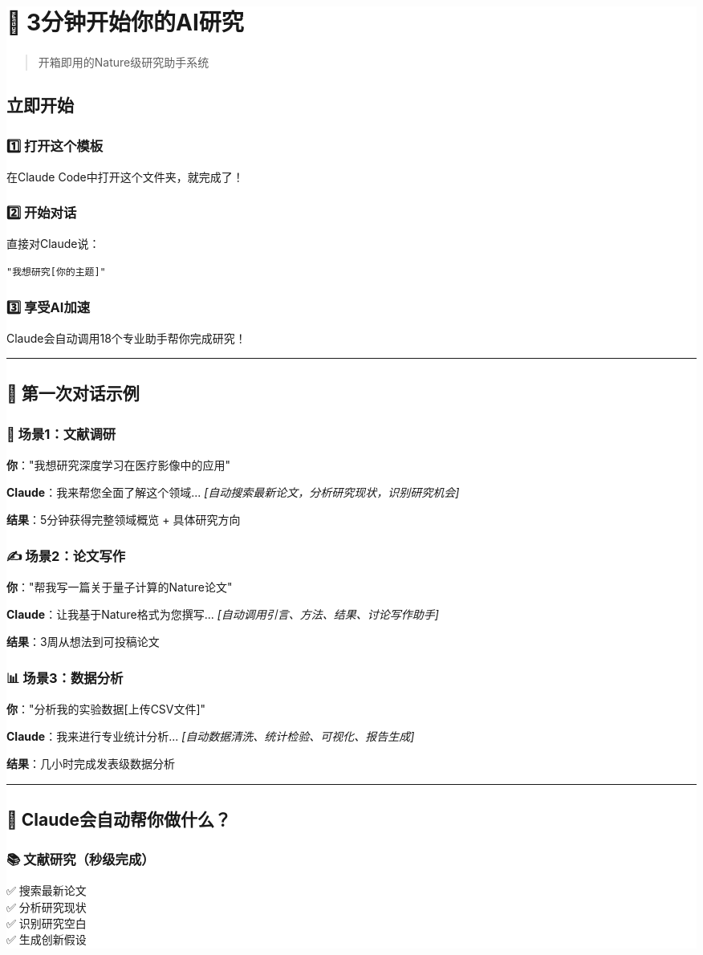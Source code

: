 # 🚀 3分钟开始你的AI研究

> 开箱即用的Nature级研究助手系统

## 立即开始

### 1️⃣ 打开这个模板
在Claude Code中打开这个文件夹，就完成了！

### 2️⃣ 开始对话
直接对Claude说：
```
"我想研究[你的主题]"
```

### 3️⃣ 享受AI加速
Claude会自动调用18个专业助手帮你完成研究！

---

## 💬 第一次对话示例

### 🔬 场景1：文献调研
**你**："我想研究深度学习在医疗影像中的应用"

**Claude**：我来帮您全面了解这个领域...
*[自动搜索最新论文，分析研究现状，识别研究机会]*

**结果**：5分钟获得完整领域概览 + 具体研究方向

### ✍️ 场景2：论文写作  
**你**："帮我写一篇关于量子计算的Nature论文"

**Claude**：让我基于Nature格式为您撰写...
*[自动调用引言、方法、结果、讨论写作助手]*

**结果**：3周从想法到可投稿论文

### 📊 场景3：数据分析
**你**："分析我的实验数据[上传CSV文件]"

**Claude**：我来进行专业统计分析...
*[自动数据清洗、统计检验、可视化、报告生成]*

**结果**：几小时完成发表级数据分析

---

## 🎯 Claude会自动帮你做什么？

### 📚 文献研究（秒级完成）
✅ 搜索最新论文  
✅ 分析研究现状  
✅ 识别研究空白  
✅ 生成创新假设
